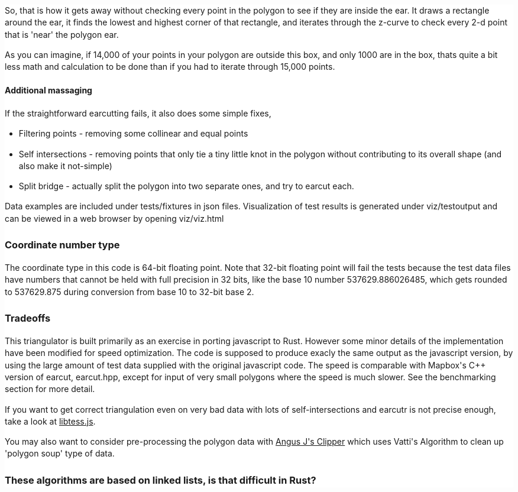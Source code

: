 So, that is how it gets away without checking every point in the polygon
to see if they are inside the ear. It draws a rectangle around the ear,
it finds the lowest and highest corner of that rectangle, and iterates
through the z-curve to check every 2-d point that is 'near' the polygon
ear.

As you can imagine, if 14,000 of your points in your polygon are outside
this box, and only 1000 are in the box, thats quite a bit less math 
and calculation to be done than if you had to iterate through 15,000 points.

#### Additional massaging

If the straightforward earcutting fails, it also does some simple fixes, 

- Filtering points - removing some collinear and equal points

- Self intersections - removing points that only tie a tiny little knot
  in the polygon without contributing to its overall shape (and also
  make it not-simple)

- Split bridge - actually split the polygon into two separate ones,
  and try to earcut each.

Data examples are included under tests/fixtures in json files.
Visualization of test results is generated under viz/testoutput and can
be viewed in a web browser by opening viz/viz.html

### Coordinate number type

The coordinate type in this code is 64-bit floating point. Note that 
32-bit floating point will fail the tests because the test data files 
have numbers that cannot be held with full precision in 32 bits, like 
the base 10 number 537629.886026485, which gets rounded to 537629.875 
during conversion from base 10 to 32-bit base 2.


### Tradeoffs

This triangulator is built primarily as an exercise in porting 
javascript to Rust. However some minor details of the implementation 
have been modified for speed optimization. The code is supposed to 
produce exacly the same output as the javascript version, by using the 
large amount of test data supplied with the original javascript code. 
The speed is comparable with Mapbox's C++ version of earcut, earcut.hpp, 
except for input of very small polygons where the speed is much slower. 
See the benchmarking section for more detail.

If you want to get correct triangulation even on very bad data with lots 
of self-intersections and earcutr is not precise enough, take a look at 
[libtess.js](https://github.com/brendankenny/libtess.js).

You may also want to consider pre-processing the polygon data with 
[Angus J's Clipper](http://angusj.com/delphi/clipper.php) which uses 
Vatti's Algorithm to clean up 'polygon soup' type of data.

### These algorithms are based on linked lists, is that difficult in Rust?
